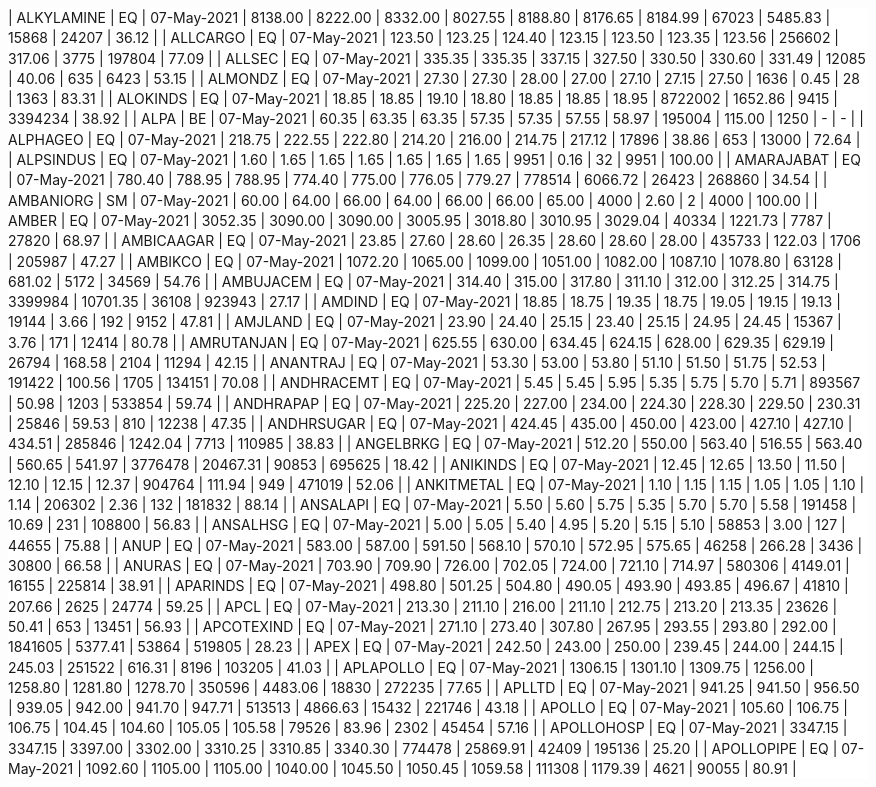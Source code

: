 | ALKYLAMINE | EQ | 07-May-2021 | 8138.00 | 8222.00 | 8332.00 | 8027.55 | 8188.80 | 8176.65 | 8184.99 | 67023 | 5485.83 | 15868 | 24207 | 36.12 |
| ALLCARGO | EQ | 07-May-2021 | 123.50 | 123.25 | 124.40 | 123.15 | 123.50 | 123.35 | 123.56 | 256602 | 317.06 | 3775 | 197804 | 77.09 |
| ALLSEC | EQ | 07-May-2021 | 335.35 | 335.35 | 337.15 | 327.50 | 330.50 | 330.60 | 331.49 | 12085 | 40.06 | 635 | 6423 | 53.15 |
| ALMONDZ | EQ | 07-May-2021 | 27.30 | 27.30 | 28.00 | 27.00 | 27.10 | 27.15 | 27.50 | 1636 | 0.45 | 28 | 1363 | 83.31 |
| ALOKINDS | EQ | 07-May-2021 | 18.85 | 18.85 | 19.10 | 18.80 | 18.85 | 18.85 | 18.95 | 8722002 | 1652.86 | 9415 | 3394234 | 38.92 |
| ALPA | BE | 07-May-2021 | 60.35 | 63.35 | 63.35 | 57.35 | 57.35 | 57.55 | 58.97 | 195004 | 115.00 | 1250 | - | - |
| ALPHAGEO | EQ | 07-May-2021 | 218.75 | 222.55 | 222.80 | 214.20 | 216.00 | 214.75 | 217.12 | 17896 | 38.86 | 653 | 13000 | 72.64 |
| ALPSINDUS | EQ | 07-May-2021 | 1.60 | 1.65 | 1.65 | 1.65 | 1.65 | 1.65 | 1.65 | 9951 | 0.16 | 32 | 9951 | 100.00 |
| AMARAJABAT | EQ | 07-May-2021 | 780.40 | 788.95 | 788.95 | 774.40 | 775.00 | 776.05 | 779.27 | 778514 | 6066.72 | 26423 | 268860 | 34.54 |
| AMBANIORG | SM | 07-May-2021 | 60.00 | 64.00 | 66.00 | 64.00 | 66.00 | 66.00 | 65.00 | 4000 | 2.60 | 2 | 4000 | 100.00 |
| AMBER | EQ | 07-May-2021 | 3052.35 | 3090.00 | 3090.00 | 3005.95 | 3018.80 | 3010.95 | 3029.04 | 40334 | 1221.73 | 7787 | 27820 | 68.97 |
| AMBICAAGAR | EQ | 07-May-2021 | 23.85 | 27.60 | 28.60 | 26.35 | 28.60 | 28.60 | 28.00 | 435733 | 122.03 | 1706 | 205987 | 47.27 |
| AMBIKCO | EQ | 07-May-2021 | 1072.20 | 1065.00 | 1099.00 | 1051.00 | 1082.00 | 1087.10 | 1078.80 | 63128 | 681.02 | 5172 | 34569 | 54.76 |
| AMBUJACEM | EQ | 07-May-2021 | 314.40 | 315.00 | 317.80 | 311.10 | 312.00 | 312.25 | 314.75 | 3399984 | 10701.35 | 36108 | 923943 | 27.17 |
| AMDIND | EQ | 07-May-2021 | 18.85 | 18.75 | 19.35 | 18.75 | 19.05 | 19.15 | 19.13 | 19144 | 3.66 | 192 | 9152 | 47.81 |
| AMJLAND | EQ | 07-May-2021 | 23.90 | 24.40 | 25.15 | 23.40 | 25.15 | 24.95 | 24.45 | 15367 | 3.76 | 171 | 12414 | 80.78 |
| AMRUTANJAN | EQ | 07-May-2021 | 625.55 | 630.00 | 634.45 | 624.15 | 628.00 | 629.35 | 629.19 | 26794 | 168.58 | 2104 | 11294 | 42.15 |
| ANANTRAJ | EQ | 07-May-2021 | 53.30 | 53.00 | 53.80 | 51.10 | 51.50 | 51.75 | 52.53 | 191422 | 100.56 | 1705 | 134151 | 70.08 |
| ANDHRACEMT | EQ | 07-May-2021 | 5.45 | 5.45 | 5.95 | 5.35 | 5.75 | 5.70 | 5.71 | 893567 | 50.98 | 1203 | 533854 | 59.74 |
| ANDHRAPAP | EQ | 07-May-2021 | 225.20 | 227.00 | 234.00 | 224.30 | 228.30 | 229.50 | 230.31 | 25846 | 59.53 | 810 | 12238 | 47.35 |
| ANDHRSUGAR | EQ | 07-May-2021 | 424.45 | 435.00 | 450.00 | 423.00 | 427.10 | 427.10 | 434.51 | 285846 | 1242.04 | 7713 | 110985 | 38.83 |
| ANGELBRKG | EQ | 07-May-2021 | 512.20 | 550.00 | 563.40 | 516.55 | 563.40 | 560.65 | 541.97 | 3776478 | 20467.31 | 90853 | 695625 | 18.42 |
| ANIKINDS | EQ | 07-May-2021 | 12.45 | 12.65 | 13.50 | 11.50 | 12.10 | 12.15 | 12.37 | 904764 | 111.94 | 949 | 471019 | 52.06 |
| ANKITMETAL | EQ | 07-May-2021 | 1.10 | 1.15 | 1.15 | 1.05 | 1.05 | 1.10 | 1.14 | 206302 | 2.36 | 132 | 181832 | 88.14 |
| ANSALAPI | EQ | 07-May-2021 | 5.50 | 5.60 | 5.75 | 5.35 | 5.70 | 5.70 | 5.58 | 191458 | 10.69 | 231 | 108800 | 56.83 |
| ANSALHSG | EQ | 07-May-2021 | 5.00 | 5.05 | 5.40 | 4.95 | 5.20 | 5.15 | 5.10 | 58853 | 3.00 | 127 | 44655 | 75.88 |
| ANUP | EQ | 07-May-2021 | 583.00 | 587.00 | 591.50 | 568.10 | 570.10 | 572.95 | 575.65 | 46258 | 266.28 | 3436 | 30800 | 66.58 |
| ANURAS | EQ | 07-May-2021 | 703.90 | 709.90 | 726.00 | 702.05 | 724.00 | 721.10 | 714.97 | 580306 | 4149.01 | 16155 | 225814 | 38.91 |
| APARINDS | EQ | 07-May-2021 | 498.80 | 501.25 | 504.80 | 490.05 | 493.90 | 493.85 | 496.67 | 41810 | 207.66 | 2625 | 24774 | 59.25 |
| APCL | EQ | 07-May-2021 | 213.30 | 211.10 | 216.00 | 211.10 | 212.75 | 213.20 | 213.35 | 23626 | 50.41 | 653 | 13451 | 56.93 |
| APCOTEXIND | EQ | 07-May-2021 | 271.10 | 273.40 | 307.80 | 267.95 | 293.55 | 293.80 | 292.00 | 1841605 | 5377.41 | 53864 | 519805 | 28.23 |
| APEX | EQ | 07-May-2021 | 242.50 | 243.00 | 250.00 | 239.45 | 244.00 | 244.15 | 245.03 | 251522 | 616.31 | 8196 | 103205 | 41.03 |
| APLAPOLLO | EQ | 07-May-2021 | 1306.15 | 1301.10 | 1309.75 | 1256.00 | 1258.80 | 1281.80 | 1278.70 | 350596 | 4483.06 | 18830 | 272235 | 77.65 |
| APLLTD | EQ | 07-May-2021 | 941.25 | 941.50 | 956.50 | 939.05 | 942.00 | 941.70 | 947.71 | 513513 | 4866.63 | 15432 | 221746 | 43.18 |
| APOLLO | EQ | 07-May-2021 | 105.60 | 106.75 | 106.75 | 104.45 | 104.60 | 105.05 | 105.58 | 79526 | 83.96 | 2302 | 45454 | 57.16 |
| APOLLOHOSP | EQ | 07-May-2021 | 3347.15 | 3347.15 | 3397.00 | 3302.00 | 3310.25 | 3310.85 | 3340.30 | 774478 | 25869.91 | 42409 | 195136 | 25.20 |
| APOLLOPIPE | EQ | 07-May-2021 | 1092.60 | 1105.00 | 1105.00 | 1040.00 | 1045.50 | 1050.45 | 1059.58 | 111308 | 1179.39 | 4621 | 90055 | 80.91 |